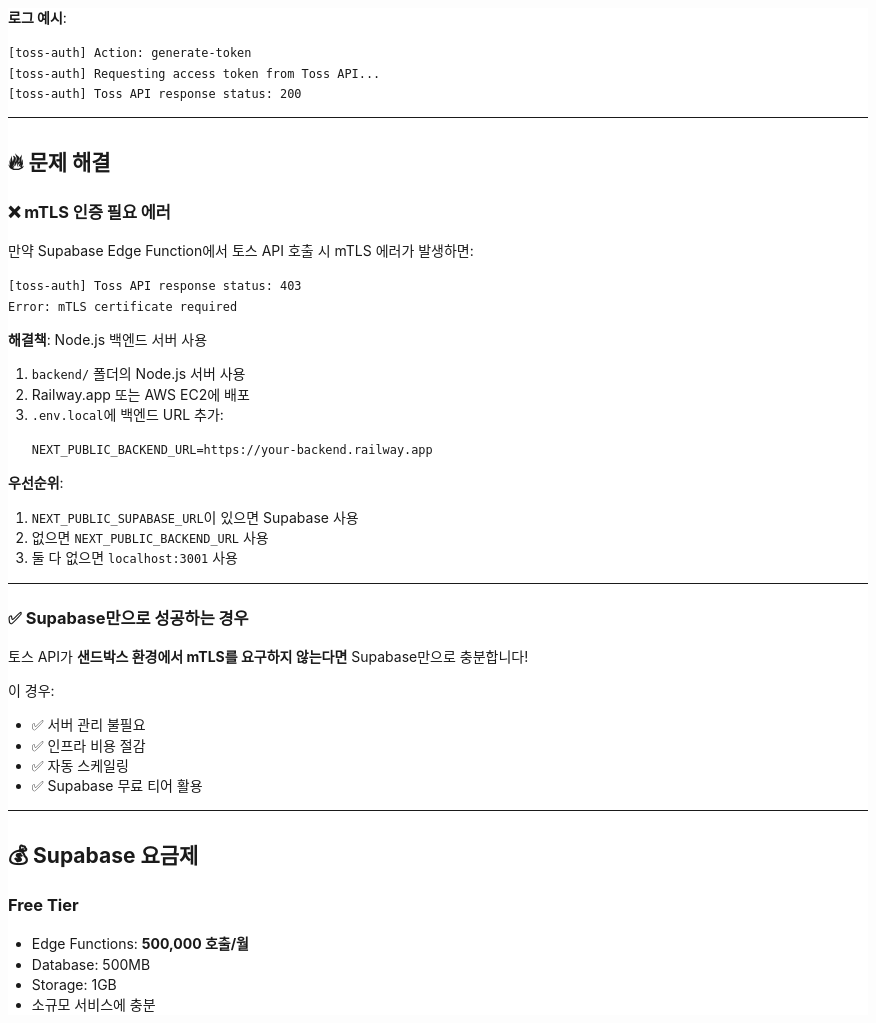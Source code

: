 **로그 예시**:
```
[toss-auth] Action: generate-token
[toss-auth] Requesting access token from Toss API...
[toss-auth] Toss API response status: 200
```

---

## 🔥 문제 해결

### ❌ mTLS 인증 필요 에러

만약 Supabase Edge Function에서 토스 API 호출 시 mTLS 에러가 발생하면:

```
[toss-auth] Toss API response status: 403
Error: mTLS certificate required
```

**해결책**: Node.js 백엔드 서버 사용

1. `backend/` 폴더의 Node.js 서버 사용
2. Railway.app 또는 AWS EC2에 배포
3. `.env.local`에 백엔드 URL 추가:
   ```env
   NEXT_PUBLIC_BACKEND_URL=https://your-backend.railway.app
   ```

**우선순위**:
1. `NEXT_PUBLIC_SUPABASE_URL`이 있으면 Supabase 사용
2. 없으면 `NEXT_PUBLIC_BACKEND_URL` 사용
3. 둘 다 없으면 `localhost:3001` 사용

---

### ✅ Supabase만으로 성공하는 경우

토스 API가 **샌드박스 환경에서 mTLS를 요구하지 않는다면** Supabase만으로 충분합니다!

이 경우:
- ✅ 서버 관리 불필요
- ✅ 인프라 비용 절감
- ✅ 자동 스케일링
- ✅ Supabase 무료 티어 활용

---

## 💰 Supabase 요금제

### Free Tier
- Edge Functions: **500,000 호출/월**
- Database: 500MB
- Storage: 1GB
- 소규모 서비스에 충분
